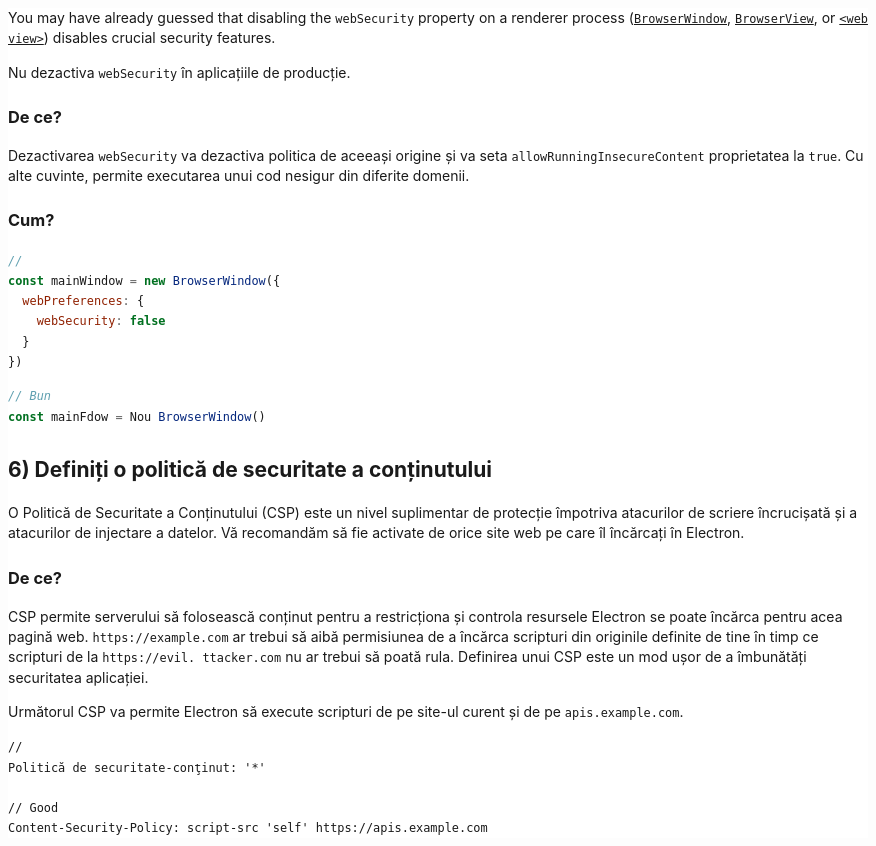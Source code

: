 You may have already guessed that disabling the `webSecurity` property on a renderer process ([`BrowserWindow`][browser-window], [`BrowserView`][browser-view], or [`<webview>`][webview-tag]) disables crucial security features.

Nu dezactiva `webSecurity` în aplicațiile de producție.

### De ce?

Dezactivarea `webSecurity` va dezactiva politica de aceeași origine și va seta `allowRunningInsecureContent` proprietatea la `true`. Cu alte cuvinte, permite executarea unui cod nesigur din diferite domenii.

### Cum?

```js
//
const mainWindow = new BrowserWindow({
  webPreferences: {
    webSecurity: false
  }
})
```

```js
// Bun
const mainFdow = Nou BrowserWindow()
```

```html<!-- Incorect --><webview disablewebsecurity src="page.html"></webview><!-- Bun --><webview src="page.html"></webview>
```

## 6) Definiți o politică de securitate a conținutului

O Politică de Securitate a Conținutului (CSP) este un nivel suplimentar de protecție împotriva atacurilor de scriere încrucișată și a atacurilor de injectare a datelor. Vă recomandăm să fie activate de orice site web pe care îl încărcați în Electron.

### De ce?

CSP permite serverului să folosească conținut pentru a restricționa și controla resursele Electron se poate încărca pentru acea pagină web. `https://example.com` ar trebui să aibă permisiunea de a încărca scripturi din originile definite de tine în timp ce scripturi de la `https://evil. ttacker.com` nu ar trebui să poată rula. Definirea unui CSP este un mod ușor de a îmbunătăți securitatea aplicației.

Următorul CSP va permite Electron să execute scripturi de pe site-ul curent și de pe `apis.example.com`.

```plaintext
//
Politică de securitate-conţinut: '*'

// Good
Content-Security-Policy: script-src 'self' https://apis.example.com
```


[browser-window]: ../api/browser-window.md
[browser-window]: ../api/browser-window.md
[browser-view]: ../api/browser-view.md
[webview-tag]: ../api/webview-tag.md
[web-contents]: ../api/web-contents.md
[window-open-handler]: ../api/web-contents.md#contentssetwindowopenhandlerhandler
[will-navigate]: ../api/web-contents.md#event-will-navigate
[open-external]: ../api/shell.md#shellopenexternalurl-options
[sandbox]: ../api/sandbox-option.md
[responsible-disclosure]: https://en.wikipedia.org/wiki/Responsible_disclosure